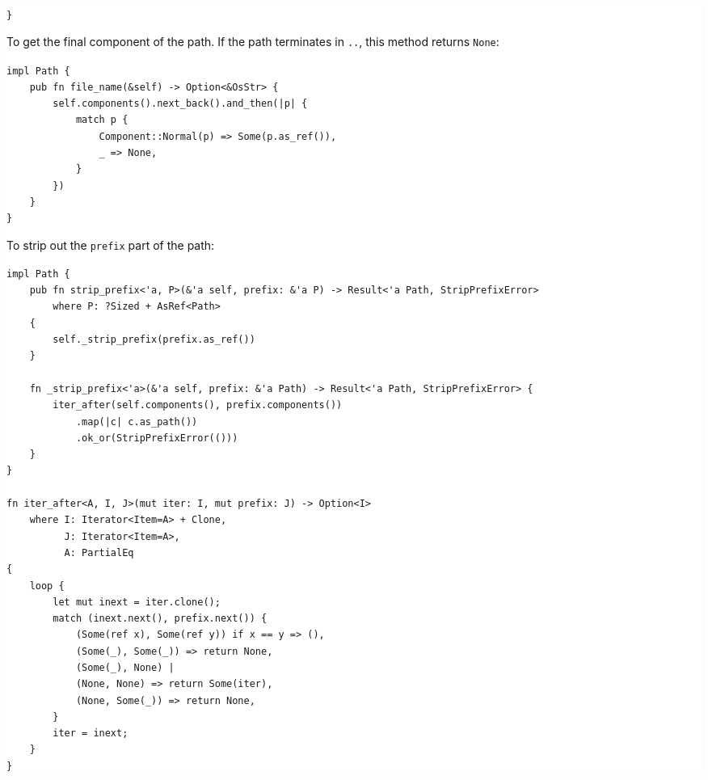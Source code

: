 ```ignore
}
```

To get the final component of the path. If the path terminates in `..`, this method returns `None`:

```ignore
impl Path {
    pub fn file_name(&self) -> Option<&OsStr> {
        self.components().next_back().and_then(|p| {
            match p {
                Component::Normal(p) => Some(p.as_ref()),
                _ => None,
            }
        })
    }
}
```

To strip out the `prefix` part of the path:

```ignore
impl Path {
    pub fn strip_prefix<'a, P>(&'a self, prefix: &'a P) -> Result<'a Path, StripPrefixError>
        where P: ?Sized + AsRef<Path>
    {
        self._strip_prefix(prefix.as_ref())
    }

    fn _strip_prefix<'a>(&'a self, prefix: &'a Path) -> Result<'a Path, StripPrefixError> {
        iter_after(self.components(), prefix.components())
            .map(|c| c.as_path())
            .ok_or(StripPrefixError(()))
    }
}

fn iter_after<A, I, J>(mut iter: I, mut prefix: J) -> Option<I>
    where I: Iterator<Item=A> + Clone,
          J: Iterator<Item=A>,
          A: PartialEq
{
    loop {
        let mut inext = iter.clone();
        match (inext.next(), prefix.next()) {
            (Some(ref x), Some(ref y)) if x == y => (),
            (Some(_), Some(_)) => return None,
            (Some(_), None) |
            (None, None) => return Some(iter),
            (None, Some(_)) => return None,
        }
        iter = inext;
    }
}
```
